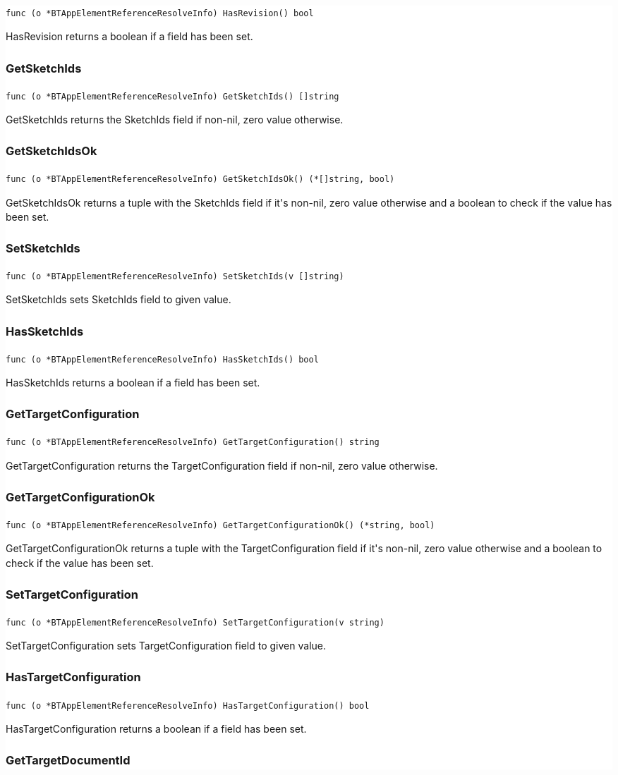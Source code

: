 `func (o *BTAppElementReferenceResolveInfo) HasRevision() bool`

HasRevision returns a boolean if a field has been set.

### GetSketchIds

`func (o *BTAppElementReferenceResolveInfo) GetSketchIds() []string`

GetSketchIds returns the SketchIds field if non-nil, zero value otherwise.

### GetSketchIdsOk

`func (o *BTAppElementReferenceResolveInfo) GetSketchIdsOk() (*[]string, bool)`

GetSketchIdsOk returns a tuple with the SketchIds field if it's non-nil, zero value otherwise
and a boolean to check if the value has been set.

### SetSketchIds

`func (o *BTAppElementReferenceResolveInfo) SetSketchIds(v []string)`

SetSketchIds sets SketchIds field to given value.

### HasSketchIds

`func (o *BTAppElementReferenceResolveInfo) HasSketchIds() bool`

HasSketchIds returns a boolean if a field has been set.

### GetTargetConfiguration

`func (o *BTAppElementReferenceResolveInfo) GetTargetConfiguration() string`

GetTargetConfiguration returns the TargetConfiguration field if non-nil, zero value otherwise.

### GetTargetConfigurationOk

`func (o *BTAppElementReferenceResolveInfo) GetTargetConfigurationOk() (*string, bool)`

GetTargetConfigurationOk returns a tuple with the TargetConfiguration field if it's non-nil, zero value otherwise
and a boolean to check if the value has been set.

### SetTargetConfiguration

`func (o *BTAppElementReferenceResolveInfo) SetTargetConfiguration(v string)`

SetTargetConfiguration sets TargetConfiguration field to given value.

### HasTargetConfiguration

`func (o *BTAppElementReferenceResolveInfo) HasTargetConfiguration() bool`

HasTargetConfiguration returns a boolean if a field has been set.

### GetTargetDocumentId
